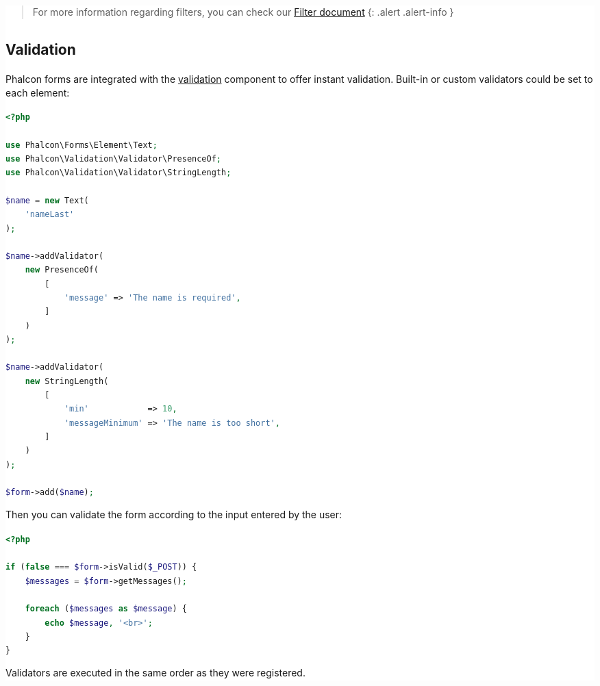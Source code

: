 > For more information regarding filters, you can check our [Filter document](filters)
{: .alert .alert-info }

## Validation
Phalcon forms are integrated with the [validation](validation) component to offer instant validation. Built-in or custom validators could be set to each element:

```php
<?php

use Phalcon\Forms\Element\Text;
use Phalcon\Validation\Validator\PresenceOf;
use Phalcon\Validation\Validator\StringLength;

$name = new Text(
    'nameLast'
);

$name->addValidator(
    new PresenceOf(
        [
            'message' => 'The name is required',
        ]
    )
);

$name->addValidator(
    new StringLength(
        [
            'min'            => 10,
            'messageMinimum' => 'The name is too short',
        ]
    )
);

$form->add($name);
```

Then you can validate the form according to the input entered by the user:

```php
<?php

if (false === $form->isValid($_POST)) {
    $messages = $form->getMessages();

    foreach ($messages as $message) {
        echo $message, '<br>';
    }
}
```

Validators are executed in the same order as they were registered.
